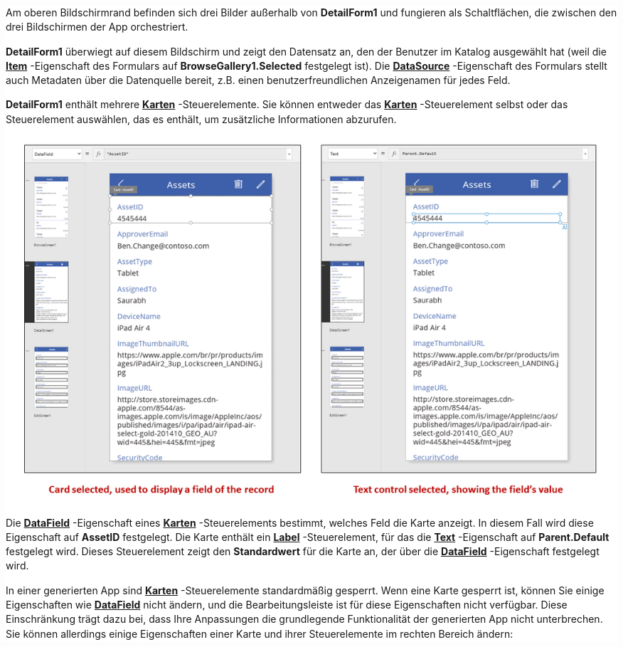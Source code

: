 Am oberen Bildschirmrand befinden sich drei Bilder außerhalb von **DetailForm1** und fungieren als Schaltflächen, die zwischen den drei Bildschirmen der App orchestriert.

**DetailForm1** überwiegt auf diesem Bildschirm und zeigt den Datensatz an, den der Benutzer im Katalog ausgewählt hat (weil die **[Item](controls/control-form-detail.md)** -Eigenschaft des Formulars auf **BrowseGallery1.Selected** festgelegt ist). Die **[DataSource](controls/control-form-detail.md)** -Eigenschaft des Formulars stellt auch Metadaten über die Datenquelle bereit, z.B. einen benutzerfreundlichen Anzeigenamen für jedes Feld.

**DetailForm1** enthält mehrere **[Karten](controls/control-card.md)** -Steuerelemente. Sie können entweder das **[Karten](controls/control-card.md)** -Steuerelement selbst oder das Steuerelement auswählen, das es enthält, um zusätzliche Informationen abzurufen.

![Details zu „Karten“ und ausgewählte Karten-Steuerelemente in der Autoren-Benutzeroberfläche](./media/working-with-forms/afd-detail-card-controls.png)

Die **[DataField](controls/control-card.md)** -Eigenschaft eines **[Karten](controls/control-card.md)** -Steuerelements bestimmt, welches Feld die Karte anzeigt. In diesem Fall wird diese Eigenschaft auf **AssetID** festgelegt. Die Karte enthält ein **[Label](controls/control-text-box.md)** -Steuerelement, für das die **[Text](controls/properties-core.md)** -Eigenschaft auf **Parent.Default** festgelegt wird. Dieses Steuerelement zeigt den **Standardwert** für die Karte an, der über die **[DataField](controls/control-card.md)** -Eigenschaft festgelegt wird.

In einer generierten App sind **[Karten](controls/control-card.md)** -Steuerelemente standardmäßig gesperrt. Wenn eine Karte gesperrt ist, können Sie einige Eigenschaften wie **[DataField](controls/control-card.md)** nicht ändern, und die Bearbeitungsleiste ist für diese Eigenschaften nicht verfügbar. Diese Einschränkung trägt dazu bei, dass Ihre Anpassungen die grundlegende Funktionalität der generierten App nicht unterbrechen. Sie können allerdings einige Eigenschaften einer Karte und ihrer Steuerelemente im rechten Bereich ändern:
